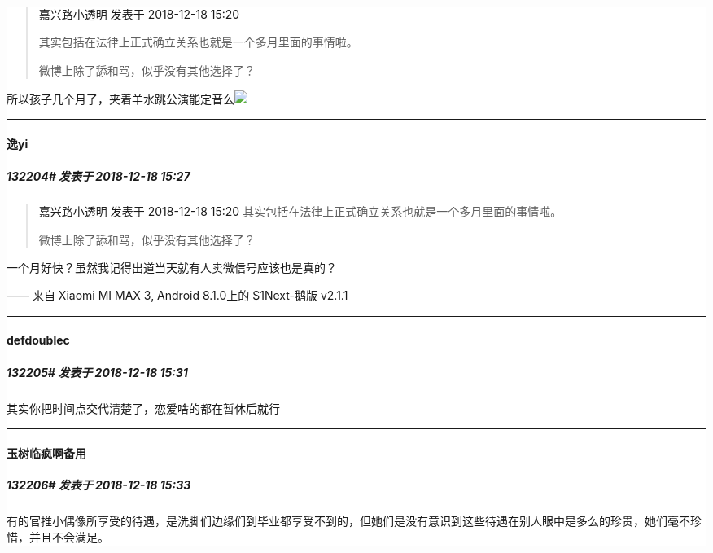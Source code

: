 

<blockquote><a href="httphttps://bbs.saraba1st.com/2b/forum.php?mod=redirect&amp;goto=findpost&amp;pid=41983472&amp;ptid=1105387" target="_blank">嘉兴路小透明 发表于 2018-12-18 15:20</a>

其实包括在法律上正式确立关系也就是一个多月里面的事情啦。


微博上除了舔和骂，似乎没有其他选择了？</blockquote>
所以孩子几个月了，夹着羊水跳公演能定音么<img src="https://static.saraba1st.com/image/smiley/face2017/034.png" referrerpolicy="no-referrer">







-----

####  逸yi  
##### 132204#       发表于 2018-12-18 15:27



<blockquote><a href="httphttps://bbs.saraba1st.com/2b/forum.php?mod=redirect&amp;goto=findpost&amp;pid=41983472&amp;ptid=1105387" target="_blank">嘉兴路小透明 发表于 2018-12-18 15:20</a>
其实包括在法律上正式确立关系也就是一个多月里面的事情啦。


微博上除了舔和骂，似乎没有其他选择了？</blockquote>
一个月好快？虽然我记得出道当天就有人卖微信号应该也是真的？

—— 来自 Xiaomi MI MAX 3, Android 8.1.0上的 [S1Next-鹅版](https://github.com/ykrank/S1-Next/releases) v2.1.1







-----

####  defdoublec  
##### 132205#       发表于 2018-12-18 15:31




其实你把时间点交代清楚了，恋爱啥的都在暂休后就行







-----

####  玉树临疯啊备用  
##### 132206#       发表于 2018-12-18 15:33




有的官推小偶像所享受的待遇，是洗脚们边缘们到毕业都享受不到的，但她们是没有意识到这些待遇在别人眼中是多么的珍贵，她们毫不珍惜，并且不会满足。


